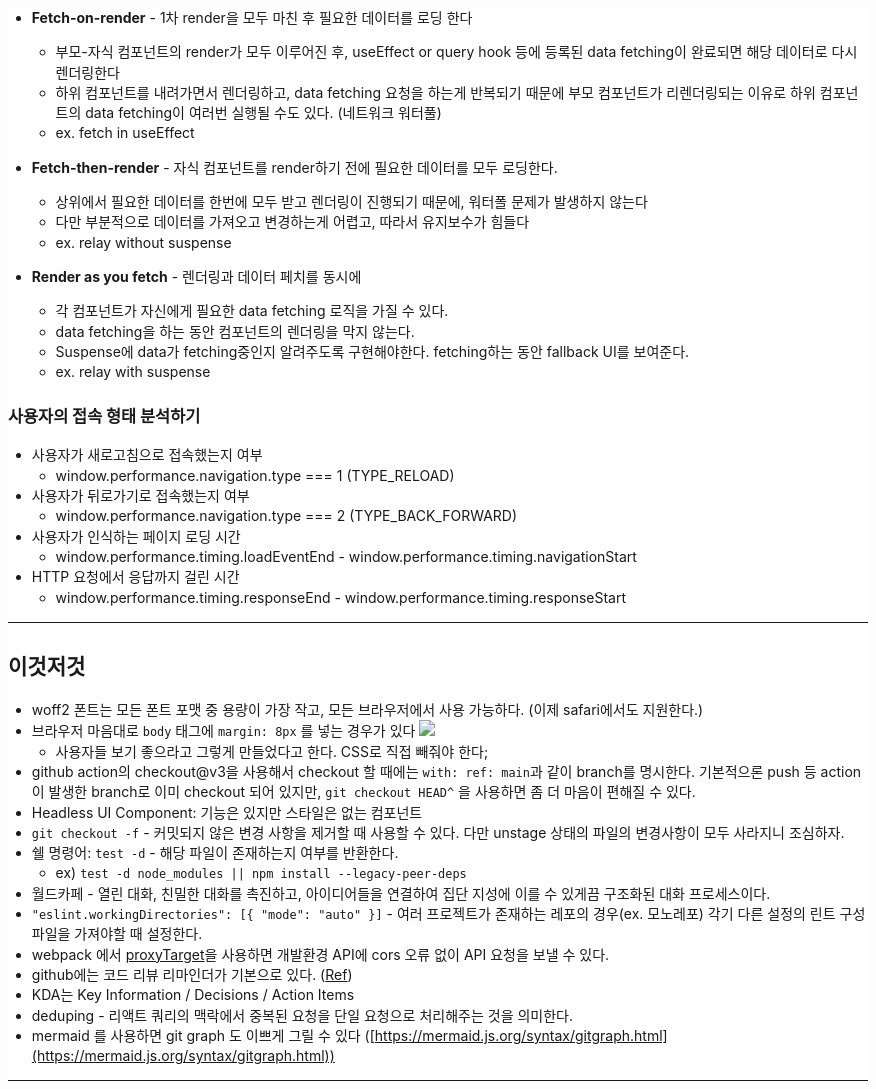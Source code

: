 - **Fetch-on-render** - 1차 render을 모두 마친 후 필요한 데이터를 로딩 한다
  - 부모-자식 컴포넌트의 render가 모두 이루어진 후, useEffect or query hook 등에 등록된 data fetching이 완료되면 해당 데이터로 다시 렌더링한다
  - 하위 컴포넌트를 내려가면서 렌더링하고, data fetching 요청을 하는게 반복되기 때문에 부모 컴포넌트가 리렌더링되는 이유로 하위 컴포넌트의 data fetching이 여러번 실행될 수도 있다. (네트워크 워터풀)
  - ex. fetch in useEffect
- **Fetch-then-render** - 자식 컴포넌트를 render하기 전에 필요한 데이터를 모두 로딩한다.
  - 상위에서 필요한 데이터를 한번에 모두 받고 렌더링이 진행되기 때문에, 워터폴 문제가 발생하지 않는다
  - 다만 부분적으로 데이터를 가져오고 변경하는게 어렵고, 따라서 유지보수가 힘들다
  - ex. relay without suspense
- **Render as you fetch** - 렌더링과 데이터 페치를 동시에

  - 각 컴포넌트가 자신에게 필요한 data fetching 로직을 가질 수 있다.
  - data fetching을 하는 동안 컴포넌트의 렌더링을 막지 않는다.
  - Suspense에 data가 fetching중인지 알려주도록 구현해야한다. fetching하는 동안 fallback UI를 보여준다.
  - ex. relay with suspense

### 사용자의 접속 형태 분석하기

- 사용자가 새로고침으로 접속했는지 여부
  - window.performance.navigation.type === 1 (TYPE_RELOAD)
- 사용자가 뒤로가기로 접속했는지 여부
  - window.performance.navigation.type === 2 (TYPE_BACK_FORWARD)
- 사용자가 인식하는 페이지 로딩 시간
  - window.performance.timing.loadEventEnd - window.performance.timing.navigationStart
- HTTP 요청에서 응답까지 걸린 시간
  - window.performance.timing.responseEnd - window.performance.timing.responseStart

---

## 이것저것

- woff2 폰트는 모든 폰트 포맷 중 용량이 가장 작고, 모든 브라우저에서 사용 가능하다. (이제 safari에서도 지원한다.)
- 브라우저 마음대로 `body` 태그에 `margin: 8px` 를 넣는 경우가 있다
  <img src="01.png" />
  - 사용자들 보기 좋으라고 그렇게 만들었다고 한다. CSS로 직접 빼줘야 한다;
- github action의 checkout@v3을 사용해서 checkout 할 때에는 `with: ref: main`과 같이 branch를 명시한다. 기본적으론 push 등 action이 발생한 branch로 이미 checkout 되어 있지만, `git checkout HEAD^` 을 사용하면 좀 더 마음이 편해질 수 있다.
- Headless UI Component: 기능은 있지만 스타일은 없는 컴포넌트
- `git checkout -f` - 커밋되지 않은 변경 사항을 제거할 때 사용할 수 있다. 다만 unstage 상태의 파일의 변경사항이 모두 사라지니 조심하자.
- 쉘 명령어: `test -d` - 해당 파일이 존재하는지 여부를 반환한다.
  - ex) `test -d node_modules || npm install --legacy-peer-deps`
- 월드카페 - 열린 대화, 친밀한 대화를 촉진하고, 아이디어들을 연결하여 집단 지성에 이를 수 있게끔 구조화된 대화 프로세스이다.
- `"eslint.workingDirectories": [{ "mode": "auto" }]` - 여러 프로젝트가 존재하는 레포의 경우(ex. 모노레포) 각기 다른 설정의 린트 구성 파일을 가져야할 때 설정한다.
- webpack 에서 [proxyTarget](https://joshua1988.github.io/webpack-guide/devtools/webpack-dev-server.html)을 사용하면 개발환경 API에 cors 오류 없이 API 요청을 보낼 수 있다.
- github에는 코드 리뷰 리마인더가 기본으로 있다. ([Ref](https://docs.github.com/en/organizations/organizing-members-into-teams/managing-scheduled-reminders-for-your-team))
- KDA는 Key Information / Decisions / Action Items
- deduping - 리액트 쿼리의 맥락에서 중복된 요청을 단일 요청으로 처리해주는 것을 의미한다.
- mermaid 를 사용하면 git graph 도 이쁘게 그릴 수 있다 ([https://mermaid.js.org/syntax/gitgraph.html](https://mermaid.js.org/syntax/gitgraph.html))

---